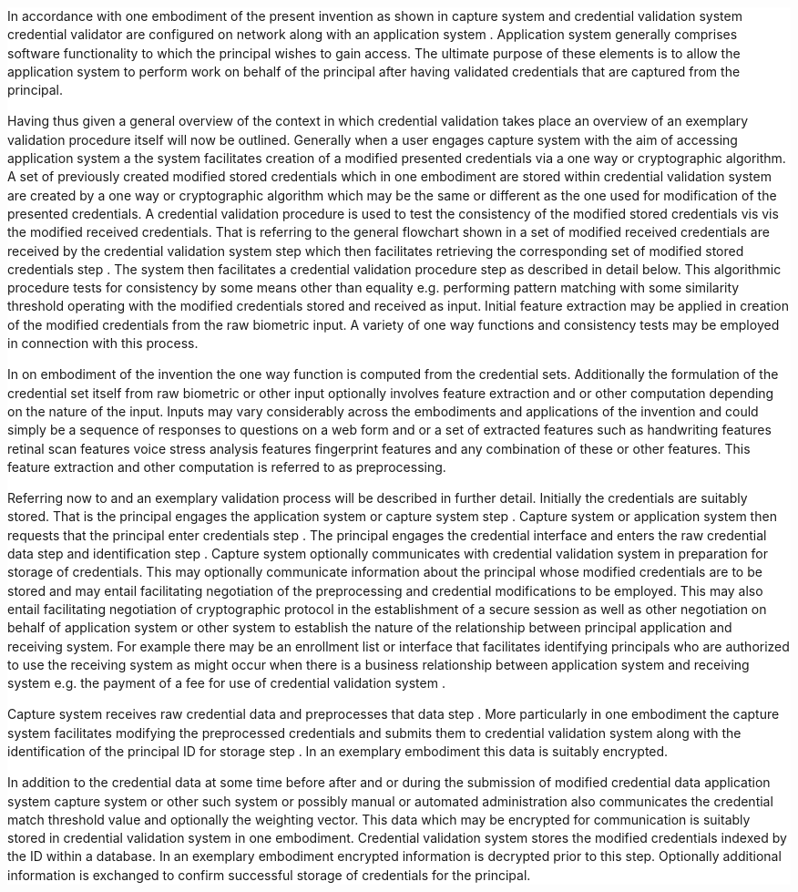 In accordance with one embodiment of the present invention as shown in capture system and credential validation system credential validator are configured on network along with an application system . Application system generally comprises software functionality to which the principal wishes to gain access. The ultimate purpose of these elements is to allow the application system to perform work on behalf of the principal after having validated credentials that are captured from the principal.

Having thus given a general overview of the context in which credential validation takes place an overview of an exemplary validation procedure itself will now be outlined. Generally when a user engages capture system with the aim of accessing application system a the system facilitates creation of a modified presented credentials via a one way or cryptographic algorithm. A set of previously created modified stored credentials which in one embodiment are stored within credential validation system are created by a one way or cryptographic algorithm which may be the same or different as the one used for modification of the presented credentials. A credential validation procedure is used to test the consistency of the modified stored credentials vis vis the modified received credentials. That is referring to the general flowchart shown in a set of modified received credentials are received by the credential validation system step which then facilitates retrieving the corresponding set of modified stored credentials step . The system then facilitates a credential validation procedure step as described in detail below. This algorithmic procedure tests for consistency by some means other than equality e.g. performing pattern matching with some similarity threshold operating with the modified credentials stored and received as input. Initial feature extraction may be applied in creation of the modified credentials from the raw biometric input. A variety of one way functions and consistency tests may be employed in connection with this process.

In on embodiment of the invention the one way function is computed from the credential sets. Additionally the formulation of the credential set itself from raw biometric or other input optionally involves feature extraction and or other computation depending on the nature of the input. Inputs may vary considerably across the embodiments and applications of the invention and could simply be a sequence of responses to questions on a web form and or a set of extracted features such as handwriting features retinal scan features voice stress analysis features fingerprint features and any combination of these or other features. This feature extraction and other computation is referred to as preprocessing.

Referring now to and an exemplary validation process will be described in further detail. Initially the credentials are suitably stored. That is the principal engages the application system or capture system step . Capture system or application system then requests that the principal enter credentials step . The principal engages the credential interface and enters the raw credential data step and identification step . Capture system optionally communicates with credential validation system in preparation for storage of credentials. This may optionally communicate information about the principal whose modified credentials are to be stored and may entail facilitating negotiation of the preprocessing and credential modifications to be employed. This may also entail facilitating negotiation of cryptographic protocol in the establishment of a secure session as well as other negotiation on behalf of application system or other system to establish the nature of the relationship between principal application and receiving system. For example there may be an enrollment list or interface that facilitates identifying principals who are authorized to use the receiving system as might occur when there is a business relationship between application system and receiving system e.g. the payment of a fee for use of credential validation system .

Capture system receives raw credential data and preprocesses that data step . More particularly in one embodiment the capture system facilitates modifying the preprocessed credentials and submits them to credential validation system along with the identification of the principal ID for storage step . In an exemplary embodiment this data is suitably encrypted.

In addition to the credential data at some time before after and or during the submission of modified credential data application system capture system or other such system or possibly manual or automated administration also communicates the credential match threshold value and optionally the weighting vector. This data which may be encrypted for communication is suitably stored in credential validation system in one embodiment. Credential validation system stores the modified credentials indexed by the ID within a database. In an exemplary embodiment encrypted information is decrypted prior to this step. Optionally additional information is exchanged to confirm successful storage of credentials for the principal.
